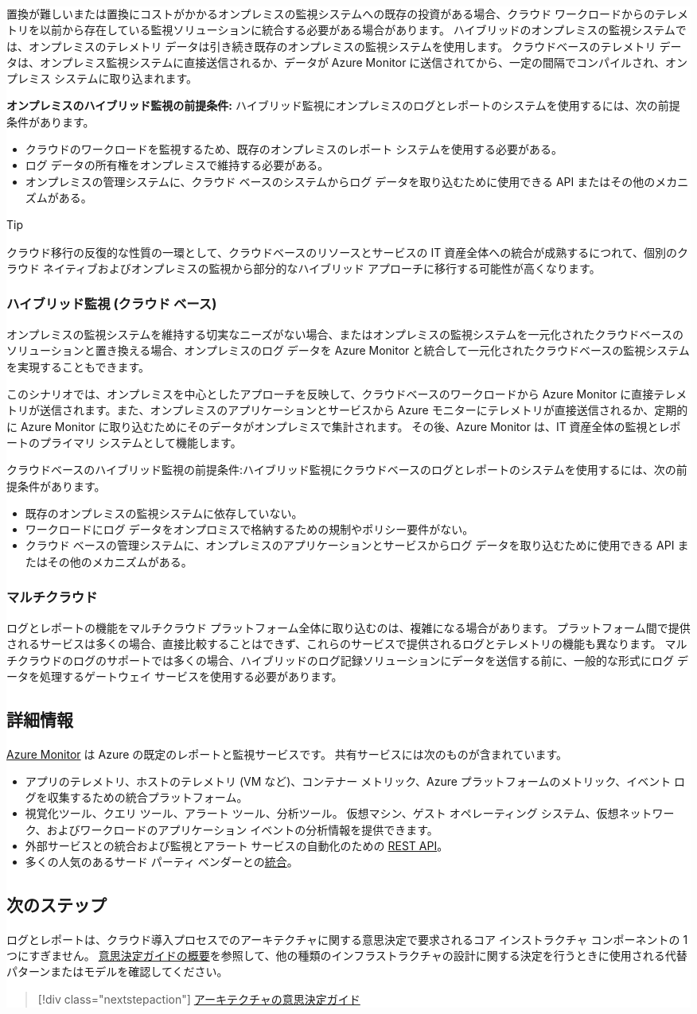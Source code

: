 置換が難しいまたは置換にコストがかかるオンプレミスの監視システムへの既存の投資がある場合、クラウド ワークロードからのテレメトリを以前から存在している監視ソリューションに統合する必要がある場合があります。 ハイブリッドのオンプレミスの監視システムでは、オンプレミスのテレメトリ データは引き続き既存のオンプレミスの監視システムを使用します。 クラウドベースのテレメトリ データは、オンプレミス監視システムに直接送信されるか、データが Azure Monitor に送信されてから、一定の間隔でコンパイルされ、オンプレミス システムに取り込まれます。

**オンプレミスのハイブリッド監視の前提条件:** ハイブリッド監視にオンプレミスのログとレポートのシステムを使用するには、次の前提条件があります。

- クラウドのワークロードを監視するため、既存のオンプレミスのレポート システムを使用する必要がある。
- ログ データの所有権をオンプレミスで維持する必要がある。
- オンプレミスの管理システムに、クラウド ベースのシステムからログ データを取り込むために使用できる API またはその他のメカニズムがある。

> [!TIP]
> クラウド移行の反復的な性質の一環として、クラウドベースのリソースとサービスの IT 資産全体への統合が成熟するにつれて、個別のクラウド ネイティブおよびオンプレミスの監視から部分的なハイブリッド アプローチに移行する可能性が高くなります。

### <a name="hybrid-monitoring-cloud-based"></a>ハイブリッド監視 (クラウド ベース)

オンプレミスの監視システムを維持する切実なニーズがない場合、またはオンプレミスの監視システムを一元化されたクラウドベースのソリューションと置き換える場合、オンプレミスのログ データを Azure Monitor と統合して一元化されたクラウドベースの監視システムを実現することもできます。

このシナリオでは、オンプレミスを中心としたアプローチを反映して、クラウドベースのワークロードから Azure Monitor に直接テレメトリが送信されます。また、オンプレミスのアプリケーションとサービスから Azure モニターにテレメトリが直接送信されるか、定期的に Azure Monitor に取り込むためにそのデータがオンプレミスで集計されます。 その後、Azure Monitor は、IT 資産全体の監視とレポートのプライマリ システムとして機能します。

クラウドベースのハイブリッド監視の前提条件:ハイブリッド監視にクラウドベースのログとレポートのシステムを使用するには、次の前提条件があります。

- 既存のオンプレミスの監視システムに依存していない。
- ワークロードにログ データをオンプロミスで格納するための規制やポリシー要件がない。
- クラウド ベースの管理システムに、オンプレミスのアプリケーションとサービスからログ データを取り込むために使用できる API またはその他のメカニズムがある。

### <a name="multicloud"></a>マルチクラウド

ログとレポートの機能をマルチクラウド プラットフォーム全体に取り込むのは、複雑になる場合があります。 プラットフォーム間で提供されるサービスは多くの場合、直接比較することはできず、これらのサービスで提供されるログとテレメトリの機能も異なります。
マルチクラウドのログのサポートでは多くの場合、ハイブリッドのログ記録ソリューションにデータを送信する前に、一般的な形式にログ データを処理するゲートウェイ サービスを使用する必要があります。

## <a name="learn-more"></a>詳細情報

[Azure Monitor](https://docs.microsoft.com/azure/azure-monitor/overview) は Azure の既定のレポートと監視サービスです。 共有サービスには次のものが含まれています。

- アプリのテレメトリ、ホストのテレメトリ (VM など)、コンテナー メトリック、Azure プラットフォームのメトリック、イベント ログを収集するための統合プラットフォーム。
- 視覚化ツール、クエリ ツール、アラート ツール、分析ツール。 仮想マシン、ゲスト オペレーティング システム、仮想ネットワーク、およびワークロードのアプリケーション イベントの分析情報を提供できます。
- 外部サービスとの統合および監視とアラート サービスの自動化のための [REST API](https://docs.microsoft.com/azure/monitoring-and-diagnostics/monitoring-rest-api-walkthrough)。
- 多くの人気のあるサード パーティ ベンダーとの[統合](https://docs.microsoft.com/azure/monitoring-and-diagnostics/monitoring-partners)。

## <a name="next-steps"></a>次のステップ

ログとレポートは、クラウド導入プロセスでのアーキテクチャに関する意思決定で要求されるコア インストラクチャ コンポーネントの 1 つにすぎません。 [意思決定ガイドの概要](../index.md)を参照して、他の種類のインフラストラクチャの設計に関する決定を行うときに使用される代替パターンまたはモデルを確認してください。

> [!div class="nextstepaction"]
> [アーキテクチャの意思決定ガイド](../index.md)
